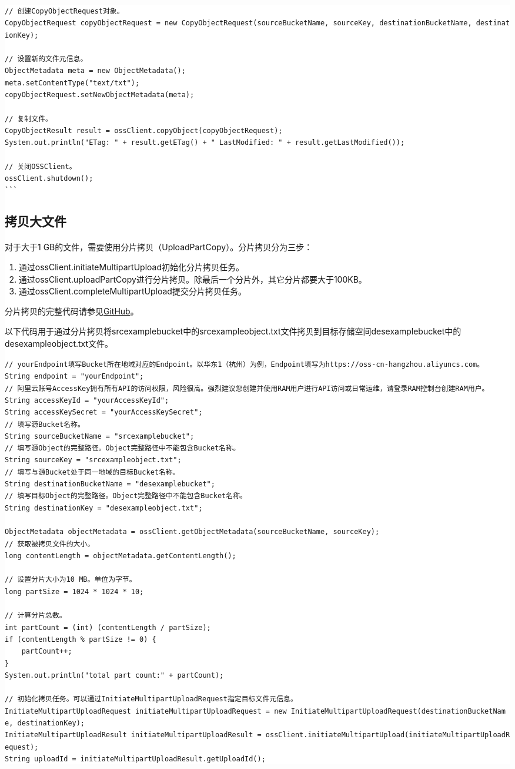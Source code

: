    // 创建CopyObjectRequest对象。
    CopyObjectRequest copyObjectRequest = new CopyObjectRequest(sourceBucketName, sourceKey, destinationBucketName, destinationKey);
    
    // 设置新的文件元信息。
    ObjectMetadata meta = new ObjectMetadata();
    meta.setContentType("text/txt");
    copyObjectRequest.setNewObjectMetadata(meta);
    
    // 复制文件。
    CopyObjectResult result = ossClient.copyObject(copyObjectRequest);
    System.out.println("ETag: " + result.getETag() + " LastModified: " + result.getLastModified());
    
    // 关闭OSSClient。
    ossClient.shutdown();                   
    ```


## 拷贝大文件

对于大于1 GB的文件，需要使用分片拷贝（UploadPartCopy）。分片拷贝分为三步：

1.  通过ossClient.initiateMultipartUpload初始化分片拷贝任务。
2.  通过ossClient.uploadPartCopy进行分片拷贝。除最后一个分片外，其它分片都要大于100KB。
3.  通过ossClient.completeMultipartUpload提交分片拷贝任务。

分片拷贝的完整代码请参见[GitHub](https://github.com/aliyun/aliyun-oss-java-sdk/blob/master/src/samples/UploadPartCopySample.java)。

以下代码用于通过分片拷贝将srcexamplebucket中的srcexampleobject.txt文件拷贝到目标存储空间desexamplebucket中的desexampleobject.txt文件。

```
// yourEndpoint填写Bucket所在地域对应的Endpoint。以华东1（杭州）为例，Endpoint填写为https://oss-cn-hangzhou.aliyuncs.com。
String endpoint = "yourEndpoint";
// 阿里云账号AccessKey拥有所有API的访问权限，风险很高。强烈建议您创建并使用RAM用户进行API访问或日常运维，请登录RAM控制台创建RAM用户。
String accessKeyId = "yourAccessKeyId";
String accessKeySecret = "yourAccessKeySecret";
// 填写源Bucket名称。
String sourceBucketName = "srcexamplebucket";
// 填写源Object的完整路径。Object完整路径中不能包含Bucket名称。
String sourceKey = "srcexampleobject.txt";
// 填写与源Bucket处于同一地域的目标Bucket名称。
String destinationBucketName = "desexamplebucket";
// 填写目标Object的完整路径。Object完整路径中不能包含Bucket名称。
String destinationKey = "desexampleobject.txt";

ObjectMetadata objectMetadata = ossClient.getObjectMetadata(sourceBucketName, sourceKey);
// 获取被拷贝文件的大小。
long contentLength = objectMetadata.getContentLength();

// 设置分片大小为10 MB。单位为字节。
long partSize = 1024 * 1024 * 10;

// 计算分片总数。
int partCount = (int) (contentLength / partSize);
if (contentLength % partSize != 0) {
    partCount++;
}
System.out.println("total part count:" + partCount);

// 初始化拷贝任务。可以通过InitiateMultipartUploadRequest指定目标文件元信息。
InitiateMultipartUploadRequest initiateMultipartUploadRequest = new InitiateMultipartUploadRequest(destinationBucketName, destinationKey);
InitiateMultipartUploadResult initiateMultipartUploadResult = ossClient.initiateMultipartUpload(initiateMultipartUploadRequest);
String uploadId = initiateMultipartUploadResult.getUploadId();
```